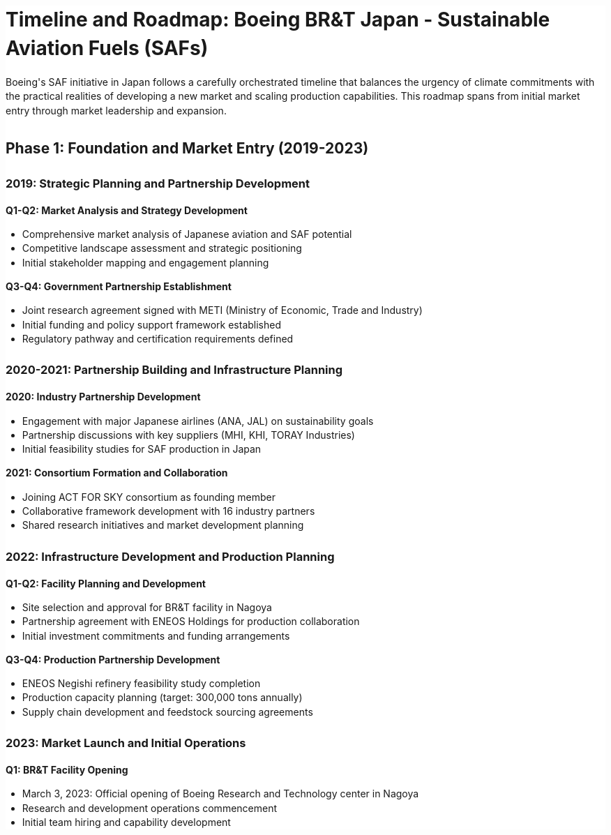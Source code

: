 # Timeline and Roadmap: Boeing BR&T Japan - Sustainable Aviation Fuels (SAFs)

Boeing's SAF initiative in Japan follows a carefully orchestrated timeline that balances the urgency of climate commitments with the practical realities of developing a new market and scaling production capabilities. This roadmap spans from initial market entry through market leadership and expansion.

## Phase 1: Foundation and Market Entry (2019-2023)

### 2019: Strategic Planning and Partnership Development
**Q1-Q2: Market Analysis and Strategy Development**
- Comprehensive market analysis of Japanese aviation and SAF potential
- Competitive landscape assessment and strategic positioning
- Initial stakeholder mapping and engagement planning

**Q3-Q4: Government Partnership Establishment**
- Joint research agreement signed with METI (Ministry of Economic, Trade and Industry)
- Initial funding and policy support framework established
- Regulatory pathway and certification requirements defined

### 2020-2021: Partnership Building and Infrastructure Planning
**2020: Industry Partnership Development**
- Engagement with major Japanese airlines (ANA, JAL) on sustainability goals
- Partnership discussions with key suppliers (MHI, KHI, TORAY Industries)
- Initial feasibility studies for SAF production in Japan

**2021: Consortium Formation and Collaboration**
- Joining ACT FOR SKY consortium as founding member
- Collaborative framework development with 16 industry partners
- Shared research initiatives and market development planning

### 2022: Infrastructure Development and Production Planning
**Q1-Q2: Facility Planning and Development**
- Site selection and approval for BR&T facility in Nagoya
- Partnership agreement with ENEOS Holdings for production collaboration
- Initial investment commitments and funding arrangements

**Q3-Q4: Production Partnership Development**
- ENEOS Negishi refinery feasibility study completion
- Production capacity planning (target: 300,000 tons annually)
- Supply chain development and feedstock sourcing agreements

### 2023: Market Launch and Initial Operations
**Q1: BR&T Facility Opening**
- March 3, 2023: Official opening of Boeing Research and Technology center in Nagoya
- Research and development operations commencement
- Initial team hiring and capability development
